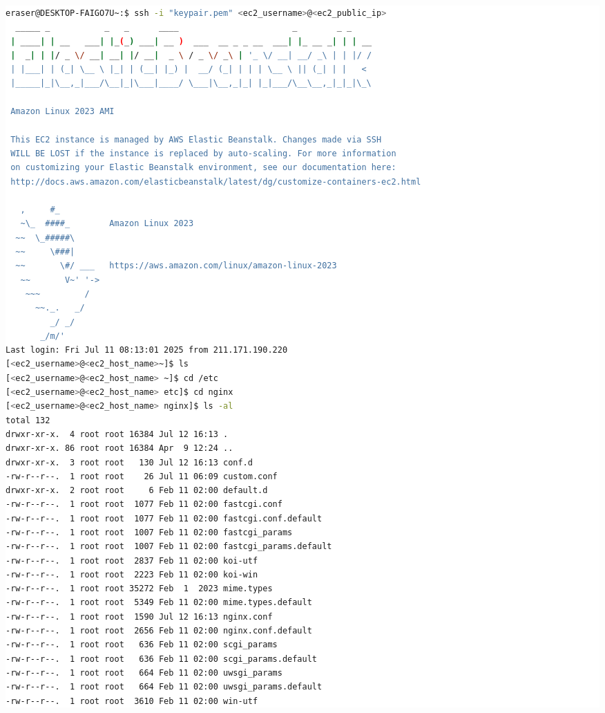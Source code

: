 ```bash
eraser@DESKTOP-FAIGO7U~:$ ssh -i "keypair.pem" <ec2_username>@<ec2_public_ip>
  _____ _           _   _      ____                       _        _ _
 | ____| | __   ___| |_(_) ___| __ )  ___  __ _ _ __  ___| |_ __ _| | | __
 |  _| | |/ _ \/ __| __| |/ __|  _ \ / _ \/ _\ | '_ \/ __| __/ _\ | | |/ /
 | |___| | (_| \__ \ |_| | (__| |_) |  __/ (_| | | | \__ \ || (_| | |   <
 |_____|_|\__,_|___/\__|_|\___|____/ \___|\__,_|_| |_|___/\__\__,_|_|_|\_\

 Amazon Linux 2023 AMI

 This EC2 instance is managed by AWS Elastic Beanstalk. Changes made via SSH
 WILL BE LOST if the instance is replaced by auto-scaling. For more information
 on customizing your Elastic Beanstalk environment, see our documentation here:
 http://docs.aws.amazon.com/elasticbeanstalk/latest/dg/customize-containers-ec2.html

   ,     #_
   ~\_  ####_        Amazon Linux 2023
  ~~  \_#####\
  ~~     \###|
  ~~       \#/ ___   https://aws.amazon.com/linux/amazon-linux-2023
   ~~       V~' '->
    ~~~         /
      ~~._.   _/
         _/ _/
       _/m/'
Last login: Fri Jul 11 08:13:01 2025 from 211.171.190.220
[<ec2_username>@<ec2_host_name>~]$ ls
[<ec2_username>@<ec2_host_name> ~]$ cd /etc
[<ec2_username>@<ec2_host_name> etc]$ cd nginx
[<ec2_username>@<ec2_host_name> nginx]$ ls -al
total 132
drwxr-xr-x.  4 root root 16384 Jul 12 16:13 .
drwxr-xr-x. 86 root root 16384 Apr  9 12:24 ..
drwxr-xr-x.  3 root root   130 Jul 12 16:13 conf.d
-rw-r--r--.  1 root root    26 Jul 11 06:09 custom.conf
drwxr-xr-x.  2 root root     6 Feb 11 02:00 default.d
-rw-r--r--.  1 root root  1077 Feb 11 02:00 fastcgi.conf
-rw-r--r--.  1 root root  1077 Feb 11 02:00 fastcgi.conf.default
-rw-r--r--.  1 root root  1007 Feb 11 02:00 fastcgi_params
-rw-r--r--.  1 root root  1007 Feb 11 02:00 fastcgi_params.default
-rw-r--r--.  1 root root  2837 Feb 11 02:00 koi-utf
-rw-r--r--.  1 root root  2223 Feb 11 02:00 koi-win
-rw-r--r--.  1 root root 35272 Feb  1  2023 mime.types
-rw-r--r--.  1 root root  5349 Feb 11 02:00 mime.types.default
-rw-r--r--.  1 root root  1590 Jul 12 16:13 nginx.conf
-rw-r--r--.  1 root root  2656 Feb 11 02:00 nginx.conf.default
-rw-r--r--.  1 root root   636 Feb 11 02:00 scgi_params
-rw-r--r--.  1 root root   636 Feb 11 02:00 scgi_params.default
-rw-r--r--.  1 root root   664 Feb 11 02:00 uwsgi_params
-rw-r--r--.  1 root root   664 Feb 11 02:00 uwsgi_params.default
-rw-r--r--.  1 root root  3610 Feb 11 02:00 win-utf
```
